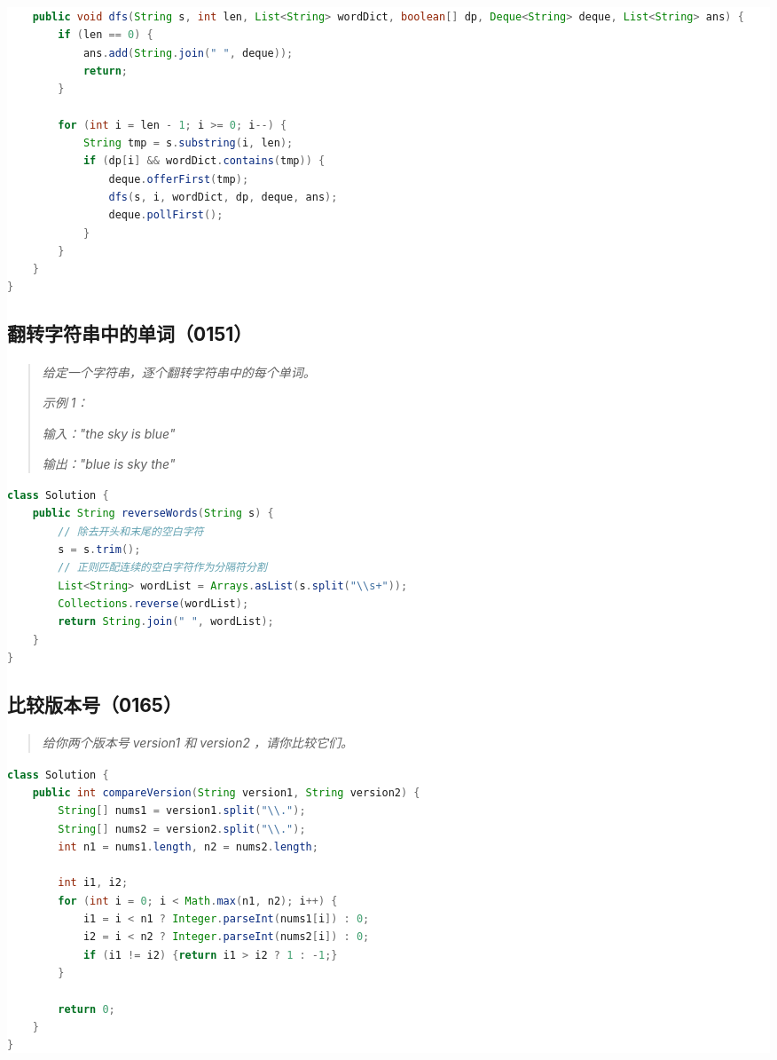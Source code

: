 ```java
    public void dfs(String s, int len, List<String> wordDict, boolean[] dp, Deque<String> deque, List<String> ans) {
        if (len == 0) {
            ans.add(String.join(" ", deque));
            return;
        }

        for (int i = len - 1; i >= 0; i--) {
            String tmp = s.substring(i, len);
            if (dp[i] && wordDict.contains(tmp)) {
                deque.offerFirst(tmp);
                dfs(s, i, wordDict, dp, deque, ans);
                deque.pollFirst();
            }
        }
    }
}
```

## 翻转字符串中的单词（0151）

> *给定一个字符串，逐个翻转字符串中的每个单词。*
>
> *示例 1：*
>
> *输入："the sky is blue"*
>
> *输出："blue is sky the"*

```java
class Solution {
    public String reverseWords(String s) {
        // 除去开头和末尾的空白字符
        s = s.trim();
        // 正则匹配连续的空白字符作为分隔符分割
        List<String> wordList = Arrays.asList(s.split("\\s+"));
        Collections.reverse(wordList);
        return String.join(" ", wordList);
    }
}
```

## 比较版本号（0165）

> *给你两个版本号 version1 和 version2 ，请你比较它们。*

```java
class Solution {
    public int compareVersion(String version1, String version2) {
        String[] nums1 = version1.split("\\.");
        String[] nums2 = version2.split("\\.");
        int n1 = nums1.length, n2 = nums2.length;

        int i1, i2;
        for (int i = 0; i < Math.max(n1, n2); i++) {
            i1 = i < n1 ? Integer.parseInt(nums1[i]) : 0;
            i2 = i < n2 ? Integer.parseInt(nums2[i]) : 0;
            if (i1 != i2) {return i1 > i2 ? 1 : -1;}
        }

        return 0;
    }
}
```

